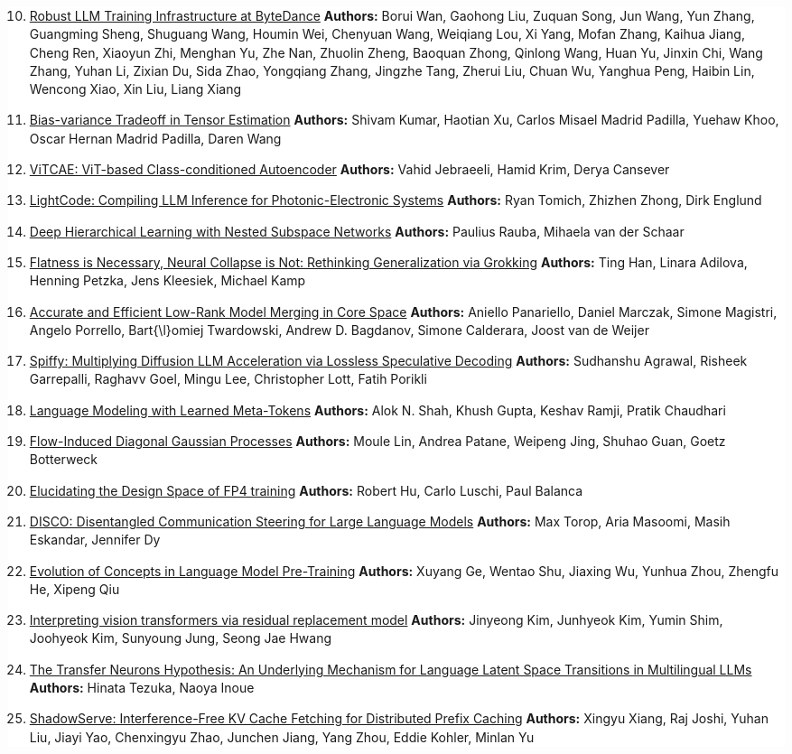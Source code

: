 10. [Robust LLM Training Infrastructure at ByteDance](#user-content-link10)
**Authors:** Borui Wan, Gaohong Liu, Zuquan Song, Jun Wang, Yun Zhang, Guangming Sheng, Shuguang Wang, Houmin Wei, Chenyuan Wang, Weiqiang Lou, Xi Yang, Mofan Zhang, Kaihua Jiang, Cheng Ren, Xiaoyun Zhi, Menghan Yu, Zhe Nan, Zhuolin Zheng, Baoquan Zhong, Qinlong Wang, Huan Yu, Jinxin Chi, Wang Zhang, Yuhan Li, Zixian Du, Sida Zhao, Yongqiang Zhang, Jingzhe Tang, Zherui Liu, Chuan Wu, Yanghua Peng, Haibin Lin, Wencong Xiao, Xin Liu, Liang Xiang

11. [Bias-variance Tradeoff in Tensor Estimation](#user-content-link11)
**Authors:** Shivam Kumar, Haotian Xu, Carlos Misael Madrid Padilla, Yuehaw Khoo, Oscar Hernan Madrid Padilla, Daren Wang

12. [ViTCAE: ViT-based Class-conditioned Autoencoder](#user-content-link12)
**Authors:** Vahid Jebraeeli, Hamid Krim, Derya Cansever

13. [LightCode: Compiling LLM Inference for Photonic-Electronic Systems](#user-content-link13)
**Authors:** Ryan Tomich, Zhizhen Zhong, Dirk Englund

14. [Deep Hierarchical Learning with Nested Subspace Networks](#user-content-link14)
**Authors:** Paulius Rauba, Mihaela van der Schaar

15. [Flatness is Necessary, Neural Collapse is Not: Rethinking Generalization via Grokking](#user-content-link15)
**Authors:** Ting Han, Linara Adilova, Henning Petzka, Jens Kleesiek, Michael Kamp

16. [Accurate and Efficient Low-Rank Model Merging in Core Space](#user-content-link16)
**Authors:** Aniello Panariello, Daniel Marczak, Simone Magistri, Angelo Porrello, Bart{\l}omiej Twardowski, Andrew D. Bagdanov, Simone Calderara, Joost van de Weijer

17. [Spiffy: Multiplying Diffusion LLM Acceleration via Lossless Speculative Decoding](#user-content-link17)
**Authors:** Sudhanshu Agrawal, Risheek Garrepalli, Raghavv Goel, Mingu Lee, Christopher Lott, Fatih Porikli

18. [Language Modeling with Learned Meta-Tokens](#user-content-link18)
**Authors:** Alok N. Shah, Khush Gupta, Keshav Ramji, Pratik Chaudhari

19. [Flow-Induced Diagonal Gaussian Processes](#user-content-link19)
**Authors:** Moule Lin, Andrea Patane, Weipeng Jing, Shuhao Guan, Goetz Botterweck

20. [Elucidating the Design Space of FP4 training](#user-content-link20)
**Authors:** Robert Hu, Carlo Luschi, Paul Balanca

21. [DISCO: Disentangled Communication Steering for Large Language Models](#user-content-link21)
**Authors:** Max Torop, Aria Masoomi, Masih Eskandar, Jennifer Dy

22. [Evolution of Concepts in Language Model Pre-Training](#user-content-link22)
**Authors:** Xuyang Ge, Wentao Shu, Jiaxing Wu, Yunhua Zhou, Zhengfu He, Xipeng Qiu

23. [Interpreting vision transformers via residual replacement model](#user-content-link23)
**Authors:** Jinyeong Kim, Junhyeok Kim, Yumin Shim, Joohyeok Kim, Sunyoung Jung, Seong Jae Hwang

24. [The Transfer Neurons Hypothesis: An Underlying Mechanism for Language Latent Space Transitions in Multilingual LLMs](#user-content-link24)
**Authors:** Hinata Tezuka, Naoya Inoue

25. [ShadowServe: Interference-Free KV Cache Fetching for Distributed Prefix Caching](#user-content-link25)
**Authors:** Xingyu Xiang, Raj Joshi, Yuhan Liu, Jiayi Yao, Chenxingyu Zhao, Junchen Jiang, Yang Zhou, Eddie Kohler, Minlan Yu
